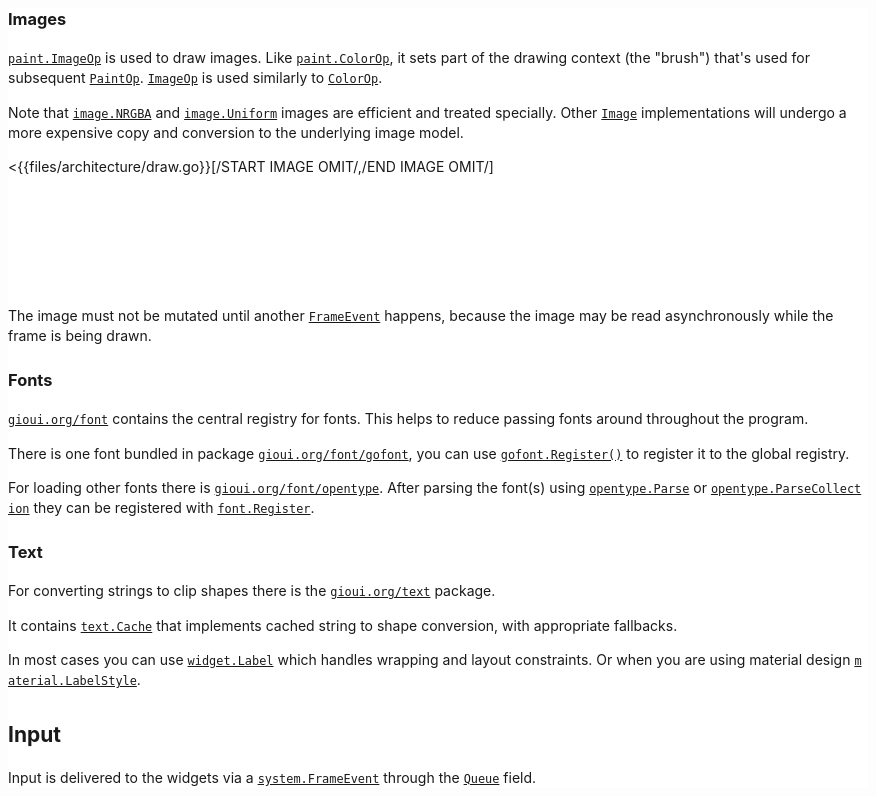 ### Images

[`paint.ImageOp`](https://gioui.org/op/paint#ImageOp) is used to draw images. Like [`paint.ColorOp`](https://gioui.org/op/paint#ColorOp), it sets part of the drawing context (the "brush") that's used for subsequent [`PaintOp`](https://gioui.org/op/paint#PaintOp). [`ImageOp`](https://gioui.org/op/paint#ImageOp) is used similarly to [`ColorOp`](https://gioui.org/op/paint#ColorOp).

Note that [`image.NRGBA`](https://golang.org/pkg/image#NRGBA) and [`image.Uniform`](https://golang.org/pkg/image#Uniform) images are efficient and treated specially. Other [`Image`](https://golang.org/pkg/image#Image) implementations will undergo a more expensive copy and conversion to the underlying image model.

<{{files/architecture/draw.go}}[/START IMAGE OMIT/,/END IMAGE OMIT/]

<pre style="min-height: 100px" data-run="wasm" data-pkg="architecture" data-args="draw-image" data-size="200x100"></pre>

The image must not be mutated until another [`FrameEvent`](https://gioui.org/io/system#FrameEvent) happens, because the image may be read asynchronously while the frame is being drawn.


### Fonts

[`gioui.org/font`](https://gioui.org/font) contains the central registry for fonts. This helps to reduce passing fonts around throughout the program.

There is one font bundled in package [`gioui.org/font/gofont`](https://gioui.org/font/gofont), you can use [`gofont.Register()`](https://gioui.org/font/gofont#Register) to register it to the global registry.

For loading other fonts there is [`gioui.org/font/opentype`](https://gioui.org/font/opentype). After parsing the font(s) using [`opentype.Parse`](https://gioui.org/font/opentype#Parse) or [`opentype.ParseCollection`](https://gioui.org/font/opentype#ParseCollection) they can be registered with [`font.Register`](https://gioui.org/font#Register).




### Text

For converting strings to clip shapes there is the [`gioui.org/text`](https://gioui.org/text) package.

It contains [`text.Cache`](https://gioui.org/text#Cache) that implements cached string to shape conversion, with appropriate fallbacks.

In most cases you can use [`widget.Label`](https://gioui.org/widget#Label) which handles wrapping and layout constraints. Or when you are using material design [`material.LabelStyle`](https://gioui.org/widget/material#LabelStyle).




## Input

Input is delivered to the widgets via a [`system.FrameEvent`](https://gioui.org/io/system#FrameEvent) through the [`Queue`](https://gioui.org/io/system#FrameEvent.Queue) field.
